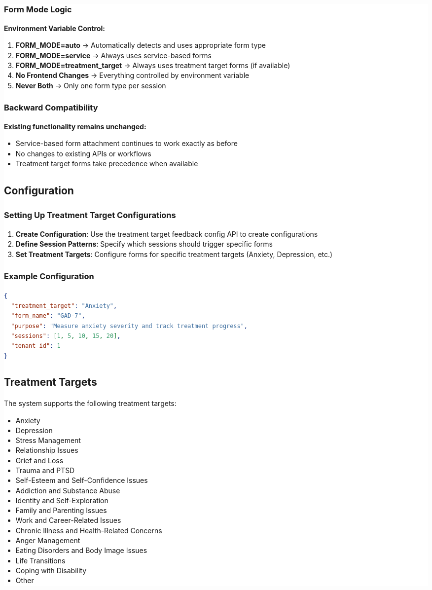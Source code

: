 ### Form Mode Logic

**Environment Variable Control:**
1. **FORM_MODE=auto** → Automatically detects and uses appropriate form type
2. **FORM_MODE=service** → Always uses service-based forms
3. **FORM_MODE=treatment_target** → Always uses treatment target forms (if available)
4. **No Frontend Changes** → Everything controlled by environment variable
5. **Never Both** → Only one form type per session

### Backward Compatibility

**Existing functionality remains unchanged:**
- Service-based form attachment continues to work exactly as before
- No changes to existing APIs or workflows
- Treatment target forms take precedence when available

## Configuration

### Setting Up Treatment Target Configurations

1. **Create Configuration**: Use the treatment target feedback config API to create configurations
2. **Define Session Patterns**: Specify which sessions should trigger specific forms
3. **Set Treatment Targets**: Configure forms for specific treatment targets (Anxiety, Depression, etc.)

### Example Configuration
```json
{
  "treatment_target": "Anxiety",
  "form_name": "GAD-7",
  "purpose": "Measure anxiety severity and track treatment progress",
  "sessions": [1, 5, 10, 15, 20],
  "tenant_id": 1
}
```

## Treatment Targets

The system supports the following treatment targets:

- Anxiety
- Depression
- Stress Management
- Relationship Issues
- Grief and Loss
- Trauma and PTSD
- Self-Esteem and Self-Confidence Issues
- Addiction and Substance Abuse
- Identity and Self-Exploration
- Family and Parenting Issues
- Work and Career-Related Issues
- Chronic Illness and Health-Related Concerns
- Anger Management
- Eating Disorders and Body Image Issues
- Life Transitions
- Coping with Disability
- Other
